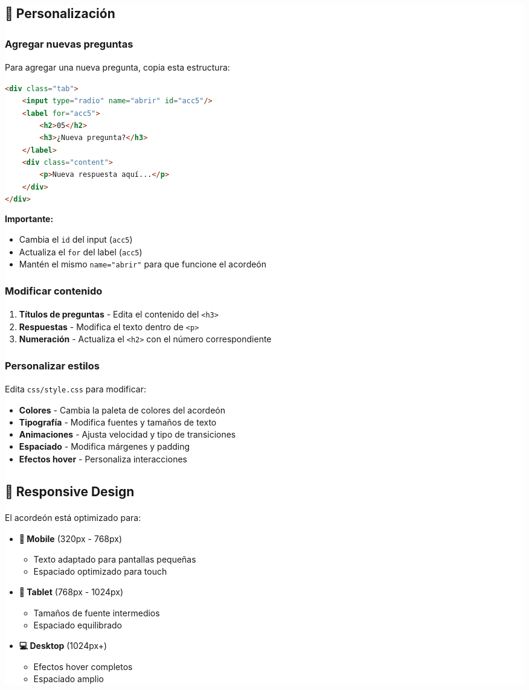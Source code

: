 ## 🎨 Personalización

### Agregar nuevas preguntas

Para agregar una nueva pregunta, copia esta estructura:

```html
<div class="tab">
    <input type="radio" name="abrir" id="acc5"/>
    <label for="acc5">
        <h2>05</h2>
        <h3>¿Nueva pregunta?</h3>
    </label>
    <div class="content">
        <p>Nueva respuesta aquí...</p>
    </div>
</div>
```

**Importante:** 
- Cambia el `id` del input (`acc5`)
- Actualiza el `for` del label (`acc5`)
- Mantén el mismo `name="abrir"` para que funcione el acordeón

### Modificar contenido

1. **Títulos de preguntas** - Edita el contenido del `<h3>`
2. **Respuestas** - Modifica el texto dentro de `<p>`
3. **Numeración** - Actualiza el `<h2>` con el número correspondiente

### Personalizar estilos

Edita `css/style.css` para modificar:
- **Colores** - Cambia la paleta de colores del acordeón
- **Tipografía** - Modifica fuentes y tamaños de texto
- **Animaciones** - Ajusta velocidad y tipo de transiciones
- **Espaciado** - Modifica márgenes y padding
- **Efectos hover** - Personaliza interacciones

## 📱 Responsive Design

El acordeón está optimizado para:

- **📱 Mobile** (320px - 768px)
  - Texto adaptado para pantallas pequeñas
  - Espaciado optimizado para touch
  
- **📱 Tablet** (768px - 1024px)
  - Tamaños de fuente intermedios
  - Espaciado equilibrado
  
- **💻 Desktop** (1024px+)
  - Efectos hover completos
  - Espaciado amplio
